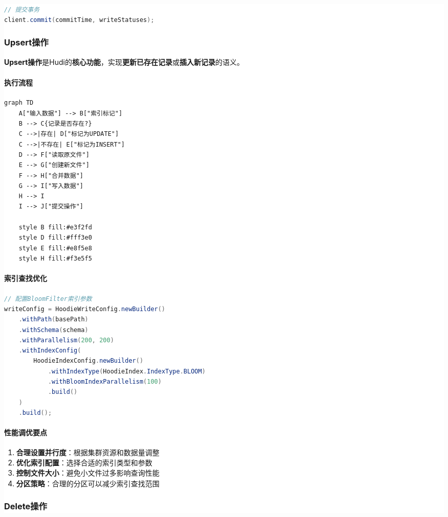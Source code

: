 ```java
// 提交事务
client.commit(commitTime, writeStatuses);
```

### Upsert操作

**Upsert操作**是Hudi的**核心功能**，实现**更新已存在记录**或**插入新记录**的语义。

#### 执行流程
```mermaid
graph TD
    A["输入数据"] --> B["索引标记"]
    B --> C{记录是否存在?}
    C -->|存在| D["标记为UPDATE"]
    C -->|不存在| E["标记为INSERT"]
    D --> F["读取原文件"]
    E --> G["创建新文件"]
    F --> H["合并数据"]
    G --> I["写入数据"]
    H --> I
    I --> J["提交操作"]
    
    style B fill:#e3f2fd
    style D fill:#fff3e0
    style E fill:#e8f5e8
    style H fill:#f3e5f5
```

#### 索引查找优化
```java
// 配置BloomFilter索引参数
writeConfig = HoodieWriteConfig.newBuilder()
    .withPath(basePath)
    .withSchema(schema)
    .withParallelism(200, 200)
    .withIndexConfig(
        HoodieIndexConfig.newBuilder()
            .withIndexType(HoodieIndex.IndexType.BLOOM)
            .withBloomIndexParallelism(100)
            .build()
    )
    .build();
```

#### 性能调优要点
1. **合理设置并行度**：根据集群资源和数据量调整
2. **优化索引配置**：选择合适的索引类型和参数
3. **控制文件大小**：避免小文件过多影响查询性能
4. **分区策略**：合理的分区可以减少索引查找范围

### Delete操作

